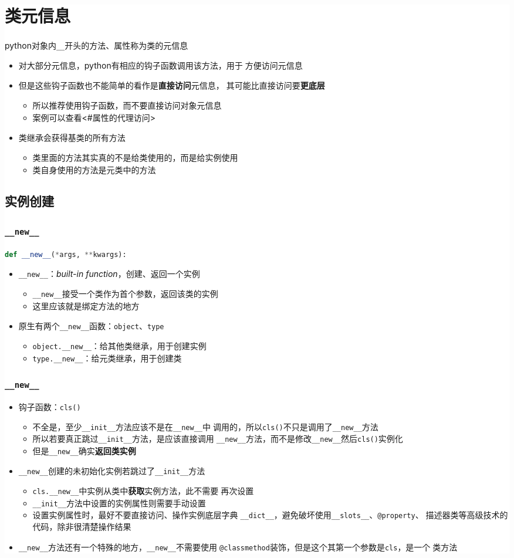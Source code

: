 #	类元信息

python对象内`__`开头的方法、属性称为类的元信息

-	对大部分元信息，python有相应的钩子函数调用该方法，用于
	方便访问元信息

-	但是这些钩子函数也不能简单的看作是**直接访问**元信息，
	其可能比直接访问要**更底层**

	-	所以推荐使用钩子函数，而不要直接访问对象元信息
	-	案例可以查看<#属性的代理访问>

-	类继承会获得基类的所有方法
	-	类里面的方法其实真的不是给类使用的，而是给实例使用
	-	类自身使用的方法是元类中的方法

##	实例创建

###	`__new__`

```python
def __new__(*args, **kwargs):
```

-	`__new__`：*built-in function*，创建、返回一个实例

	-	`__new__`接受一个类作为首个参数，返回该类的实例
	-	这里应该就是绑定方法的地方

-	原生有两个`__new__`函数：`object`、`type`

	-	`object.__new__`：给其他类继承，用于创建实例
	-	`type.__new__`：给元类继承，用于创建类


###	`__new__`

-	钩子函数：`cls()`

	-	不全是，至少`__init__`方法应该不是在`__new__`中
		调用的，所以`cls()`不只是调用了`__new__`方法
	-	所以若要真正跳过`__init__`方法，是应该直接调用
		`__new__`方法，而不是修改`__new__`然后`cls()`实例化
	-	但是`__new__`确实**返回类实例**

-	`__new__`创建的未初始化实例若跳过了`__init__`方法

	-	`cls.__new__`中实例从类中**获取**实例方法，此不需要
		再次设置
	-	`__init__`方法中设置的实例属性则需要手动设置
	-	设置实例属性时，最好不要直接访问、操作实例底层字典
		`__dict__`，避免破坏使用`__slots__`、`@property`、
		描述器类等高级技术的代码，除非很清楚操作结果

-	`__new__`方法还有一个特殊的地方，`__new__`不需要使用
	`@classmethod`装饰，但是这个其第一个参数是`cls`，是一个
	类方法
